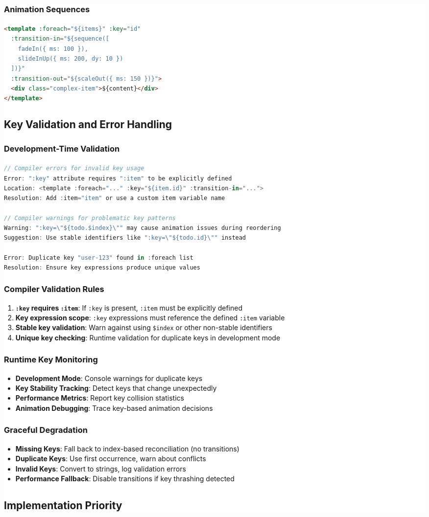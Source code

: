 ### Animation Sequences
```html
<template :foreach="${items}" :key="id"
  :transition-in="${sequence([
    fadeIn({ ms: 100 }),
    slideInUp({ ms: 200, dy: 10 })
  ])}"
  :transition-out="${scaleOut({ ms: 150 })}">
  <div class="complex-item">${content}</div>
</template>
```

## Key Validation and Error Handling

### Development-Time Validation

```typescript
// Compiler errors for invalid key usage
Error: ":key" attribute requires ":item" to be explicitly defined
Location: <template :foreach="..." :key="${item.id}" :transition-in="...">
Resolution: Add :item="item" or use a custom item variable name

// Compiler warnings for problematic key patterns
Warning: ":key=\"${todo.$index}\"" may cause animation issues during reordering
Suggestion: Use stable identifiers like ":key=\"${todo.id}\"" instead

Error: Duplicate key "user-123" found in :foreach list
Resolution: Ensure key expressions produce unique values
```

### Compiler Validation Rules

1. **`:key` requires `:item`**: If `:key` is present, `:item` must be explicitly defined
2. **Key expression scope**: `:key` expressions must reference the defined `:item` variable
3. **Stable key validation**: Warn against using `$index` or other non-stable identifiers
4. **Unique key checking**: Runtime validation for duplicate keys in development mode

### Runtime Key Monitoring

- **Development Mode**: Console warnings for duplicate keys
- **Key Stability Tracking**: Detect keys that change unexpectedly  
- **Performance Metrics**: Report key collision statistics
- **Animation Debugging**: Trace key-based animation decisions

### Graceful Degradation

- **Missing Keys**: Fall back to index-based reconciliation (no transitions)
- **Duplicate Keys**: Use first occurrence, warn about conflicts
- **Invalid Keys**: Convert to strings, log validation errors
- **Performance Fallback**: Disable transitions if key thrashing detected

## Implementation Priority
